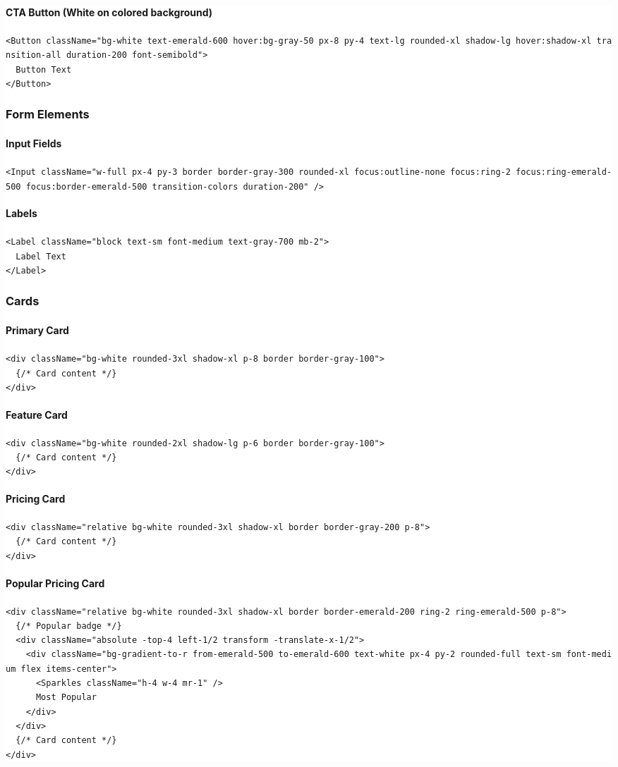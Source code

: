 #### CTA Button (White on colored background)
```tsx
<Button className="bg-white text-emerald-600 hover:bg-gray-50 px-8 py-4 text-lg rounded-xl shadow-lg hover:shadow-xl transition-all duration-200 font-semibold">
  Button Text
</Button>
```

### Form Elements

#### Input Fields
```tsx
<Input className="w-full px-4 py-3 border border-gray-300 rounded-xl focus:outline-none focus:ring-2 focus:ring-emerald-500 focus:border-emerald-500 transition-colors duration-200" />
```

#### Labels
```tsx
<Label className="block text-sm font-medium text-gray-700 mb-2">
  Label Text
</Label>
```

### Cards

#### Primary Card
```tsx
<div className="bg-white rounded-3xl shadow-xl p-8 border border-gray-100">
  {/* Card content */}
</div>
```

#### Feature Card
```tsx
<div className="bg-white rounded-2xl shadow-lg p-6 border border-gray-100">
  {/* Card content */}
</div>
```

#### Pricing Card
```tsx
<div className="relative bg-white rounded-3xl shadow-xl border border-gray-200 p-8">
  {/* Card content */}
</div>
```

#### Popular Pricing Card
```tsx
<div className="relative bg-white rounded-3xl shadow-xl border border-emerald-200 ring-2 ring-emerald-500 p-8">
  {/* Popular badge */}
  <div className="absolute -top-4 left-1/2 transform -translate-x-1/2">
    <div className="bg-gradient-to-r from-emerald-500 to-emerald-600 text-white px-4 py-2 rounded-full text-sm font-medium flex items-center">
      <Sparkles className="h-4 w-4 mr-1" />
      Most Popular
    </div>
  </div>
  {/* Card content */}
</div>
```
